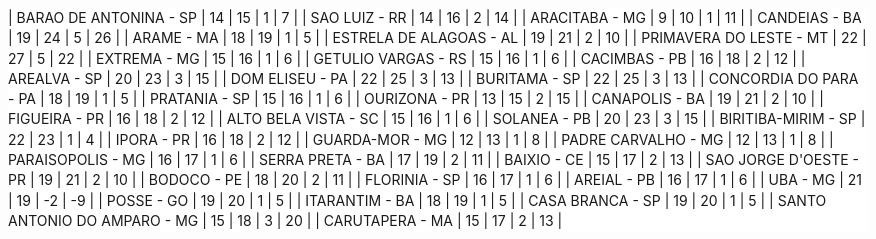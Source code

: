 | BARAO DE ANTONINA - SP | 14 | 15 | 1 | 7 |
| SAO LUIZ - RR | 14 | 16 | 2 | 14 |
| ARACITABA - MG | 9 | 10 | 1 | 11 |
| CANDEIAS - BA | 19 | 24 | 5 | 26 |
| ARAME - MA | 18 | 19 | 1 | 5 |
| ESTRELA DE ALAGOAS - AL | 19 | 21 | 2 | 10 |
| PRIMAVERA DO LESTE - MT | 22 | 27 | 5 | 22 |
| EXTREMA - MG | 15 | 16 | 1 | 6 |
| GETULIO VARGAS - RS | 15 | 16 | 1 | 6 |
| CACIMBAS - PB | 16 | 18 | 2 | 12 |
| AREALVA - SP | 20 | 23 | 3 | 15 |
| DOM ELISEU - PA | 22 | 25 | 3 | 13 |
| BURITAMA - SP | 22 | 25 | 3 | 13 |
| CONCORDIA DO PARA - PA | 18 | 19 | 1 | 5 |
| PRATANIA - SP | 15 | 16 | 1 | 6 |
| OURIZONA - PR | 13 | 15 | 2 | 15 |
| CANAPOLIS - BA | 19 | 21 | 2 | 10 |
| FIGUEIRA - PR | 16 | 18 | 2 | 12 |
| ALTO BELA VISTA - SC | 15 | 16 | 1 | 6 |
| SOLANEA - PB | 20 | 23 | 3 | 15 |
| BIRITIBA-MIRIM - SP | 22 | 23 | 1 | 4 |
| IPORA - PR | 16 | 18 | 2 | 12 |
| GUARDA-MOR - MG | 12 | 13 | 1 | 8 |
| PADRE CARVALHO - MG | 12 | 13 | 1 | 8 |
| PARAISOPOLIS - MG | 16 | 17 | 1 | 6 |
| SERRA PRETA - BA | 17 | 19 | 2 | 11 |
| BAIXIO - CE | 15 | 17 | 2 | 13 |
| SAO JORGE D'OESTE - PR | 19 | 21 | 2 | 10 |
| BODOCO - PE | 18 | 20 | 2 | 11 |
| FLORINIA - SP | 16 | 17 | 1 | 6 |
| AREIAL - PB | 16 | 17 | 1 | 6 |
| UBA - MG | 21 | 19 | -2 | -9 |
| POSSE - GO | 19 | 20 | 1 | 5 |
| ITARANTIM - BA | 18 | 19 | 1 | 5 |
| CASA BRANCA - SP | 19 | 20 | 1 | 5 |
| SANTO ANTONIO DO AMPARO - MG | 15 | 18 | 3 | 20 |
| CARUTAPERA - MA | 15 | 17 | 2 | 13 |